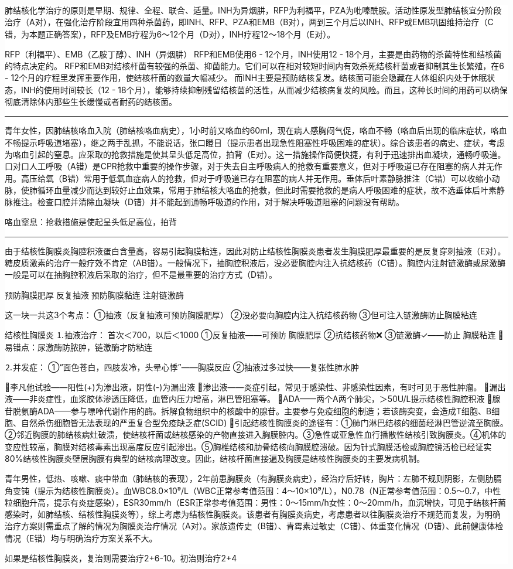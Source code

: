 肺结核化学治疗的原则是早期、规律、全程、联合、适量。INH为异烟肼，RFP为利福平，PZA为吡嗪酰胺。活动性原发型肺结核宜分阶段治疗（A对），在强化治疗阶段宜用四种杀菌药，即INH、RFP、PZA和EMB（B对），两到三个月后以INH、RFP或EMB巩固维持治疗（C错，为本题正确答案），RFP及EMB疗程为6～12个月（D对），INH疗程12～18个月（E对）。

RFP（利福平）、EMB（乙胺丁醇）、INH（异烟肼）
 RFP和EMB使用6 - 12个月，INH使用12 - 18个月，主要是由药物的杀菌特性和结核菌的特点决定的。
 RFP和EMB对结核杆菌有较强的杀菌、抑菌能力。它们可以在相对较短时间内有效杀死结核杆菌或者抑制其生长繁殖，在6 - 12个月的疗程里发挥重要作用，使结核杆菌的数量大幅减少。 
而INH主要是预防结核复发。结核菌可能会隐藏在人体组织内处于休眠状态，INH的使用时间较长（12 - 18个月），能够持续抑制残留结核菌的活性，从而减少结核病复发的风险。而且，这种长时间的用药可以确保彻底清除体内那些生长缓慢或者耐药的结核菌。
***
青年女性，因肺结核咯血入院（肺结核咯血病史），1小时前又咯血约60ml，现在病人感胸闷气促，咯血不畅（咯血后出现的临床症状，咯血不畅提示呼吸道堵塞），继之两手乱抓，不能说话，张口瞪目（提示患者出现急性阻塞性呼吸困难的症状）。综合该患者的病史、症状，考虑为咯血引起的窒息。应采取的抢救措施是使其呈头低足高位，拍背（E对）。这一措施操作简便快捷，有利于迅速排出血凝块，通畅呼吸道。口对口人工呼吸（A错）是CPR抢救中重要的操作步骤，对于失去自主呼吸病人的抢救有重要意义，但对于呼吸道已存在阻塞的病人并无作用。高压给氧（B错）常用于低氧血症病人的抢救，但对于呼吸道已存在阻塞的病人并无作用。垂体后叶素静脉推注（C错）可以收缩小动脉，使肺循环血量减少而达到较好止血效果，常用于肺结核大咯血的抢救，但此时需要抢救的是病人呼吸困难的症状，故不选垂体后叶素静脉推注。检查口腔并清除血凝块（D错）并不能起到通畅呼吸道的作用，对于解决呼吸道阻塞的问题没有帮助。

咯血窒息：抢救措施是使起呈头低足高位，拍背
***
由于结核性胸膜炎胸腔积液蛋白含量高，容易引起胸膜粘连，因此对防止结核性胸膜炎患者发生胸膜肥厚最重要的是反复穿刺抽液（E对）。糖皮质激素的治疗一般疗效不肯定（AB错）。一般情况下，抽胸腔积液后，没必要胸腔内注入抗结核药（C错）。胸腔内注射链激酶或尿激酶一般是可以在抽胸腔积液后采取的治疗，但不是最重要的治疗方式（D错）。

预防胸膜肥厚 反复抽液
预防胸膜黏连 注射链激酶

这一块一共这3个考点：
①抽液（反复抽液可预防胸膜肥厚）
②没必要向胸腔内注入抗结核药物
③但可注入链激酶防止胸膜粘连

结核性胸膜炎
⒈抽液治疗：
首次＜700，以后＜1000
①反复抽液——可预防 胸膜肥厚
②抗结核药物❌
③链激酶✓——防止 胸膜粘连
📍易错点：尿激酶防脓肿，链激酶才防粘连

⒉并发症：
①“面色苍白，四肢发冷，头晕心悸”——胸膜反应
②抽液过多过快——复张性肺水肿

🌻李凡他试验——阳性(+)为渗出液，阴性(-)为漏出液
🌻渗出液——炎症引起，常见于感染性、非感染性因素，有时可见于恶性肿瘤。
🌻漏出液——非炎症性，血浆胶体渗透压降低，血管内压力增高，淋巴管阻塞等。
🌻ADA——两个A两个肺尖，＞50U/L提示结核性胸腔积液
🌻腺苷脱氨酶ADA——参与嘌呤代谢作用的酶。拆解食物组织中的核酸中的腺苷。主要参与免疫细胞的制造；若该酶突变，会造成T细胞、B细胞、自然杀伤细胞皆无法表现的严重复合型免疫缺乏症(SCID)
🌻引起结核性胸膜炎的途径有：①肺门淋巴结核的细菌经淋巴管逆流至胸膜。②邻近胸膜的肺结核病灶破溃，使结核杆菌或结核感染的产物直接进入胸膜腔内。③急性或亚急性血行播散性结核引致胸膜炎。④机体的变应性较高，胸膜对结核毒素出现高度反应引起渗出。⑤胸椎结核和肋骨结核向胸膜腔溃破。因为针式胸膜活检或胸腔镜活检已经证实80%结核性胸膜炎壁层胸膜有典型的结核病理改变。因此，结核杆菌直接遍及胸膜是结核性胸膜炎的主要发病机制。

青年男性，低热、咳嗽、痰中带血（肺结核的表现），2年前患胸膜炎（有胸膜炎病史），经治疗后好转，胸片：左肺不规则阴影，左侧肋膈角变钝（提示为结核性胸膜炎）。血WBC8.0×10⁹/L（WBC正常参考值范围：4～10×10⁹/L），N0.78（N正常参考值范围：0.5～0.7，中性粒细胞升高，提示有炎症感染），ESR30mm/h（ESR正常参考值范围：男性：0～15mm/h女性：0～20mm/h，血沉增快，可见于结核杆菌感染时，如肺结核、结核性胸膜炎等），综上考虑为结核性胸膜炎。该患者有胸膜炎病史，考虑患者以往胸膜炎治疗不规范而复发，为明确治疗方案则需重点了解的情况为胸膜炎治疗情况（A对）。家族遗传史（B错）、青霉素过敏史（C错）、体重变化情况（D错）、此前健康体检情况（E错）均与明确治疗方案关系不大。

如果是结核性胸膜炎，复治则需要治疗2+6-10。初治则治疗2+4
